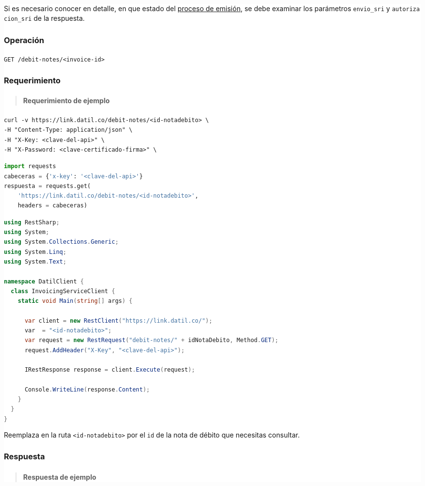 Si es necesario conocer en detalle, en que estado del [proceso de emisión](#proceso-de-emisión),
se debe examinar los parámetros `envio_sri` y `autorizacion_sri` de la respuesta.

### Operación

`GET /debit-notes/<invoice-id>`

### Requerimiento

> #### Requerimiento de ejemplo

```shell
curl -v https://link.datil.co/debit-notes/<id-notadebito> \
-H "Content-Type: application/json" \
-H "X-Key: <clave-del-api>" \
-H "X-Password: <clave-certificado-firma>" \
```

```python
import requests
cabeceras = {'x-key': '<clave-del-api>'}
respuesta = requests.get(
    'https://link.datil.co/debit-notes/<id-notadebito>',
    headers = cabeceras)
```

```csharp
using RestSharp;
using System;
using System.Collections.Generic;
using System.Linq;
using System.Text;

namespace DatilClient {
  class InvoicingServiceClient {
    static void Main(string[] args) {

      var client = new RestClient("https://link.datil.co/");
      var  = "<id-notadebito>";
      var request = new RestRequest("debit-notes/" + idNotaDebito, Method.GET);
      request.AddHeader("X-Key", "<clave-del-api>");

      IRestResponse response = client.Execute(request);

      Console.WriteLine(response.Content);
    }
  }
}
```

Reemplaza en la ruta `<id-notadebito>` por el `id` de la nota de débito que necesitas consultar.

### Respuesta

> #### Respuesta de ejemplo
